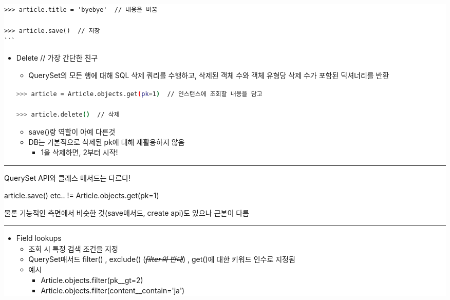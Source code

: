     >>> article.title = 'byebye'  // 내용을 바꿈
    
    >>> article.save()  // 저장
    ```

- Delete        // 가장 간단한 친구

  - QuerySet의 모든 행에 대해 SQL 삭제 쿼리를 수행하고, 삭제된 객체 수와 객체 유형당 삭제 수가 포함된 딕셔너리를 반환

  ```bash
  >>> article = Article.objects.get(pk=1)  // 인스턴스에 조회할 내용을 담고
  
  >>> article.delete()  // 삭제
  ```

  - save()랑 역할이 아예 다른것
  - DB는 기본적으로 삭제된 pk에 대해 재활용하지 않음
    - 1을 삭제하면, 2부터 시작!

---

QuerySet API와 클래스 매서드는 다르다!

article.save() etc.. != Article.objects.get(pk=1)

물론 기능적인 측면에서 비슷한 것(save매서드, create api)도 있으나 근본이 다름

---

- Field lookups
  - 조회 시 특정 검색 조건을 지정
  - QuerySet매서드 filter() , exclude() (*~~filter의 반대~~*) , get()에 대한 키워드 인수로 지정됨
  - 예시
    - Article.objects.filter(pk__gt=2)
    - Article.objects.filter(content__contain='ja')
